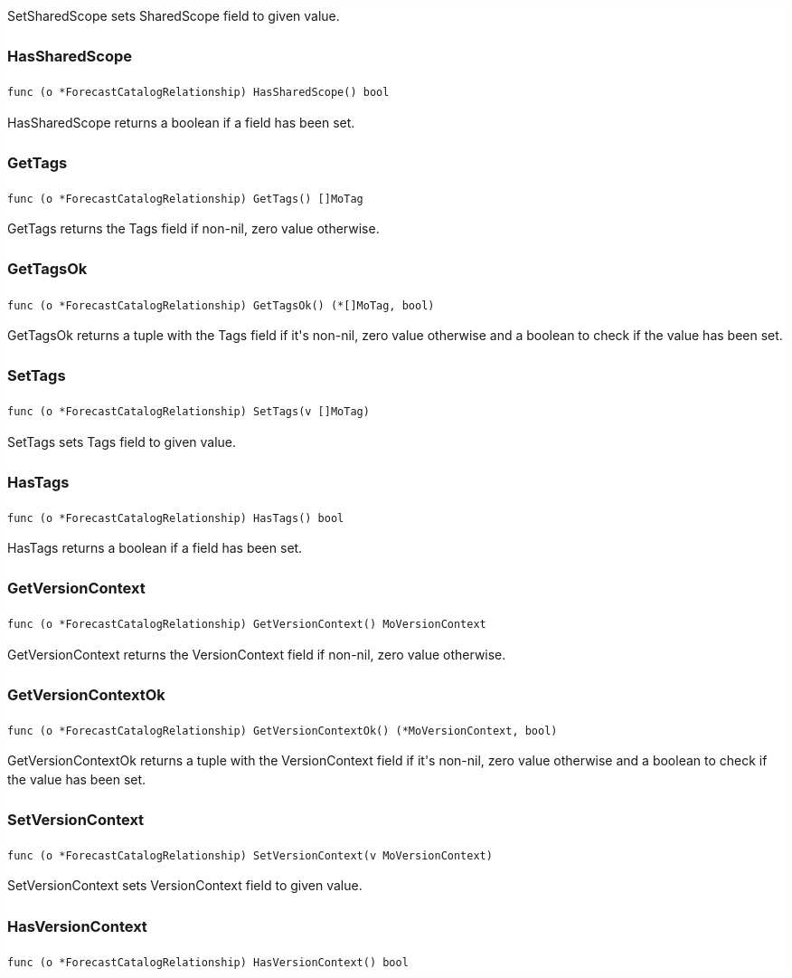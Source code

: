 SetSharedScope sets SharedScope field to given value.

### HasSharedScope

`func (o *ForecastCatalogRelationship) HasSharedScope() bool`

HasSharedScope returns a boolean if a field has been set.

### GetTags

`func (o *ForecastCatalogRelationship) GetTags() []MoTag`

GetTags returns the Tags field if non-nil, zero value otherwise.

### GetTagsOk

`func (o *ForecastCatalogRelationship) GetTagsOk() (*[]MoTag, bool)`

GetTagsOk returns a tuple with the Tags field if it's non-nil, zero value otherwise
and a boolean to check if the value has been set.

### SetTags

`func (o *ForecastCatalogRelationship) SetTags(v []MoTag)`

SetTags sets Tags field to given value.

### HasTags

`func (o *ForecastCatalogRelationship) HasTags() bool`

HasTags returns a boolean if a field has been set.

### GetVersionContext

`func (o *ForecastCatalogRelationship) GetVersionContext() MoVersionContext`

GetVersionContext returns the VersionContext field if non-nil, zero value otherwise.

### GetVersionContextOk

`func (o *ForecastCatalogRelationship) GetVersionContextOk() (*MoVersionContext, bool)`

GetVersionContextOk returns a tuple with the VersionContext field if it's non-nil, zero value otherwise
and a boolean to check if the value has been set.

### SetVersionContext

`func (o *ForecastCatalogRelationship) SetVersionContext(v MoVersionContext)`

SetVersionContext sets VersionContext field to given value.

### HasVersionContext

`func (o *ForecastCatalogRelationship) HasVersionContext() bool`
